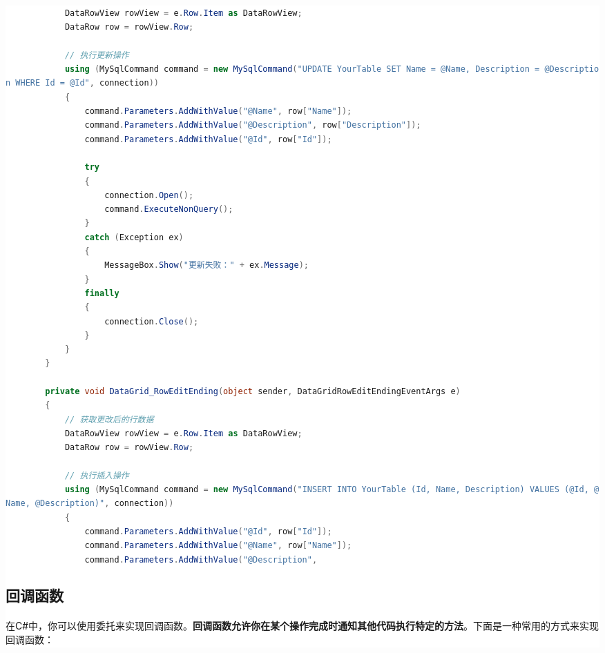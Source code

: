 ```csharp
            DataRowView rowView = e.Row.Item as DataRowView;
            DataRow row = rowView.Row;

            // 执行更新操作
            using (MySqlCommand command = new MySqlCommand("UPDATE YourTable SET Name = @Name, Description = @Description WHERE Id = @Id", connection))
            {
                command.Parameters.AddWithValue("@Name", row["Name"]);
                command.Parameters.AddWithValue("@Description", row["Description"]);
                command.Parameters.AddWithValue("@Id", row["Id"]);

                try
                {
                    connection.Open();
                    command.ExecuteNonQuery();
                }
                catch (Exception ex)
                {
                    MessageBox.Show("更新失败：" + ex.Message);
                }
                finally
                {
                    connection.Close();
                }
            }
        }

        private void DataGrid_RowEditEnding(object sender, DataGridRowEditEndingEventArgs e)
        {
            // 获取更改后的行数据
            DataRowView rowView = e.Row.Item as DataRowView;
            DataRow row = rowView.Row;

            // 执行插入操作
            using (MySqlCommand command = new MySqlCommand("INSERT INTO YourTable (Id, Name, Description) VALUES (@Id, @Name, @Description)", connection))
            {
                command.Parameters.AddWithValue("@Id", row["Id"]);
                command.Parameters.AddWithValue("@Name", row["Name"]);
                command.Parameters.AddWithValue("@Description",
```





## 回调函数





在C#中，你可以使用委托来实现回调函数。**回调函数允许你在某个操作完成时通知其他代码执行特定的方法**。下面是一种常用的方式来实现回调函数：
